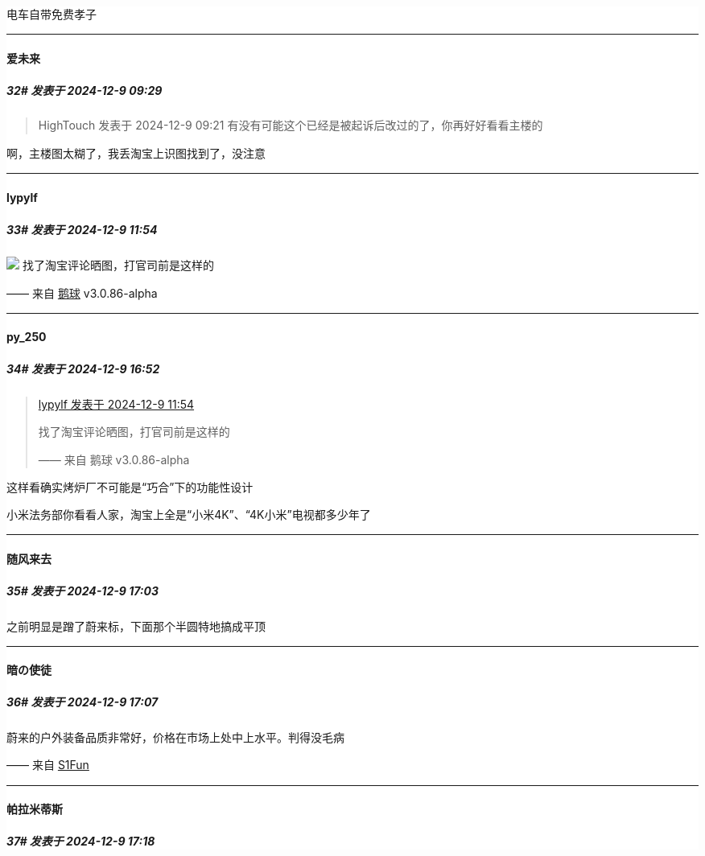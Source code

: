 电车自带免费孝子

*****

####  爱未来  
##### 32#       发表于 2024-12-9 09:29

<blockquote>HighTouch 发表于 2024-12-9 09:21
有没有可能这个已经是被起诉后改过的了，你再好好看看主楼的</blockquote>
啊，主楼图太糊了，我丢淘宝上识图找到了，没注意

*****

####  lypylf  
##### 33#       发表于 2024-12-9 11:54

<img src="https://p.sda1.dev/20/bd38c3e08a88ef60ce18b1a93dbf3b51/image.jpg" referrerpolicy="no-referrer">
找了淘宝评论晒图，打官司前是这样的

—— 来自 [鹅球](https://www.pgyer.com/xfPejhuq) v3.0.86-alpha

*****

####  py_250  
##### 34#       发表于 2024-12-9 16:52

<blockquote><a href="httphttps://bbs.saraba1st.com/2b/forum.php?mod=redirect&amp;goto=findpost&amp;pid=66879522&amp;ptid=2209825" target="_blank">lypylf 发表于 2024-12-9 11:54</a>

找了淘宝评论晒图，打官司前是这样的

—— 来自 鹅球 v3.0.86-alpha</blockquote>
这样看确实烤炉厂不可能是“巧合”下的功能性设计

小米法务部你看看人家，淘宝上全是“小米4K”、“4K小米”电视都多少年了

*****

####  随风来去  
##### 35#       发表于 2024-12-9 17:03

之前明显是蹭了蔚来标，下面那个半圆特地搞成平顶

*****

####  暗の使徒  
##### 36#       发表于 2024-12-9 17:07

蔚来的户外装备品质非常好，价格在市场上处中上水平。判得没毛病

—— 来自 [S1Fun](https://s1fun.koalcat.com)

*****

####  帕拉米蒂斯  
##### 37#       发表于 2024-12-9 17:18
